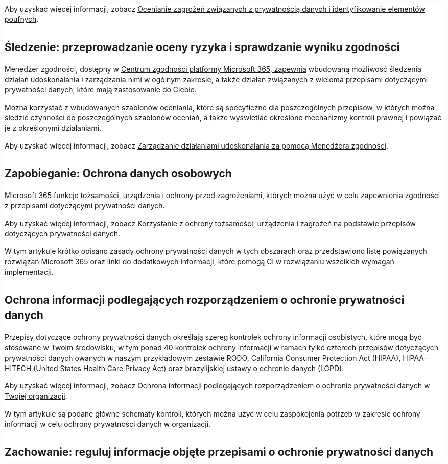Aby uzyskać więcej informacji, zobacz [Ocenianie zagrożeń związanych z prywatnością danych i identyfikowanie elementów poufnych](information-protection-deploy-assess.md).

## <a name="track-run-risk-assessments-and-check-your-compliance-score"></a>Śledzenie: przeprowadzanie oceny ryzyka i sprawdzanie wyniku zgodności

Menedżer zgodności, dostępny w <a href="https://go.microsoft.com/fwlink/p/?linkid=2077149" target="_blank">Centrum zgodności platformy Microsoft 365, zapewnia</a> wbudowaną możliwość śledzenia działań udoskonalania i zarządzania nimi w ogólnym zakresie, a także działań związanych z wieloma przepisami dotyczącymi prywatności danych, które mają zastosowanie do Ciebie.

Można korzystać z wbudowanych szablonów oceniania, które są specyficzne dla poszczególnych przepisów, w których można śledzić czynności do poszczególnych szablonów oceniań, a także wyświetlać określone mechanizmy kontroli prawnej i powiązać je z określonymi działaniami.

Aby uzyskać więcej informacji, zobacz [Zarządzanie działaniami udoskonalania za pomocą Menedżera zgodności](information-protection-deploy-compliance.md).

## <a name="prevent-protect-personal-data"></a>Zapobieganie: Ochrona danych osobowych

Microsoft 365 funkcje tożsamości, urządzenia i ochrony przed zagrożeniami, których można użyć w celu zapewnienia zgodności z przepisami dotyczącymi prywatności danych.

Aby uzyskać więcej informacji, zobacz [Korzystanie z ochrony tożsamości, urządzenia i zagrożeń na podstawie przepisów dotyczących prywatności danych](information-protection-deploy-identity-device-threat.md).

W tym artykule krótko opisano zasady ochrony prywatności danych w tych obszarach oraz przedstawiono listę powiązanych rozwiązań Microsoft 365 oraz linki do dodatkowych informacji, które pomogą Ci w rozwiązaniu wszelkich wymagań implementacji.

## <a name="protect-information-subject-to-data-privacy-regulation"></a>Ochrona informacji podlegających rozporządzeniem o ochronie prywatności danych

Przepisy dotyczące ochrony prywatności danych określają szereg kontrolek ochrony informacji osobistych, które mogą być stosowane w Twoim środowisku, w tym ponad 40 kontrolek ochrony informacji w ramach tylko czterech przepisów dotyczących prywatności danych owanych w naszym przykładowym zestawie RODO, California Consumer Protection Act (HIPAA), HIPAA-HITECH (United States Health Care Privacy Act) oraz brazylijskiej ustawy o ochronie danych (LGPD).

Aby uzyskać więcej informacji, zobacz [Ochrona informacji podlegających rozporządzeniem o ochronie prywatności danych w Twojej organizacji](information-protection-deploy-protect-information.md).

W tym artykule są podane główne schematy kontroli, których można użyć w celu zaspokojenia potrzeb w zakresie ochrony informacji w celu ochrony prywatności danych w organizacji.

## <a name="retain-govern-information-subject-to-data-privacy-regulation"></a>Zachowanie: reguluj informacje objęte przepisami o ochronie prywatności danych
